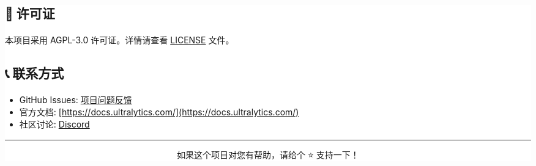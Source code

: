 ## 📄 许可证

本项目采用 AGPL-3.0 许可证。详情请查看 [LICENSE](LICENSE) 文件。

## 📞 联系方式

- GitHub Issues: [项目问题反馈](https://github.com/ultralytics/yolov5/issues)
- 官方文档: [https://docs.ultralytics.com/](https://docs.ultralytics.com/)
- 社区讨论: [Discord](https://discord.com/invite/ultralytics)

---

<div align="center">
  <p>如果这个项目对您有帮助，请给个 ⭐️ 支持一下！</p>
</div>
